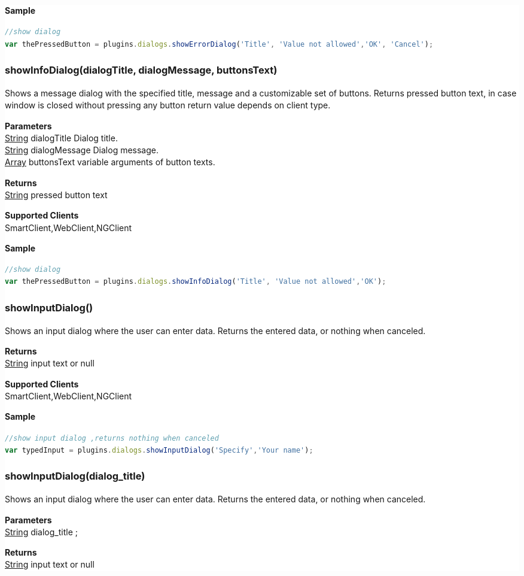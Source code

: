 **Sample**

```javascript
//show dialog
var thePressedButton = plugins.dialogs.showErrorDialog('Title', 'Value not allowed','OK', 'Cancel');
```
### showInfoDialog(dialogTitle, dialogMessage, buttonsText)

Shows a message dialog with the specified title, message and a customizable set of buttons.
Returns pressed button text, in case window is closed without pressing any button return value depends on client type.

**Parameters**\
[String](../../JSLib/String.md) dialogTitle Dialog title.\
[String](../../JSLib/String.md) dialogMessage Dialog message.\
[Array](../../JSLib/Array.md) buttonsText variable arguments of button texts.

**Returns**\
[String](../../JSLib/String.md) pressed button text

**Supported Clients**\
SmartClient,WebClient,NGClient

**Sample**

```javascript
//show dialog
var thePressedButton = plugins.dialogs.showInfoDialog('Title', 'Value not allowed','OK');
```
### showInputDialog()

Shows an input dialog where the user can enter data. Returns the entered data, or nothing when canceled.


**Returns**\
[String](../../JSLib/String.md) input text or null

**Supported Clients**\
SmartClient,WebClient,NGClient

**Sample**

```javascript
//show input dialog ,returns nothing when canceled
var typedInput = plugins.dialogs.showInputDialog('Specify','Your name');
```
### showInputDialog(dialog_title)

Shows an input dialog where the user can enter data. Returns the entered data, or nothing when canceled.

**Parameters**\
[String](../../JSLib/String.md) dialog_title  ;

**Returns**\
[String](../../JSLib/String.md) input text or null
